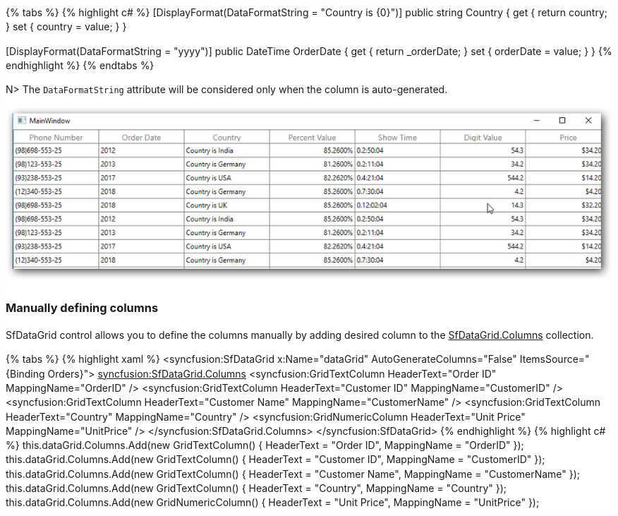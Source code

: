 {% tabs %}
{% highlight c# %}
[DisplayFormat(DataFormatString = "Country is {0}")]
public string Country
{
    get { return country; }
    set { country = value; }
}

[DisplayFormat(DataFormatString = "yyyy")]
public DateTime OrderDate
{
    get {  return _orderDate; }
    set {  orderDate = value; }
}
{% endhighlight %}
{% endtabs %}

N> The `DataFormatString` attribute will be considered only when the column is auto-generated.

![Columns formatted with DisplayFormatString in WPF datagrid](Columns_images/Columns_img13.png)

### Manually defining columns

SfDataGrid control allows you to define the columns manually by adding desired column to the [SfDataGrid.Columns](http://help.syncfusion.com/cr/cref_files/wpf/Syncfusion.SfGrid.WPF~Syncfusion.UI.Xaml.Grid.SfDataGrid~Columns.html) collection.

{% tabs %}
{% highlight xaml %}
<syncfusion:SfDataGrid  x:Name="dataGrid"
                        AutoGenerateColumns="False"
                        ItemsSource="{Binding Orders}">
    <syncfusion:SfDataGrid.Columns>
        <syncfusion:GridTextColumn HeaderText="Order ID" MappingName="OrderID" />
        <syncfusion:GridTextColumn HeaderText="Customer ID" MappingName="CustomerID" />
        <syncfusion:GridTextColumn HeaderText="Customer Name" MappingName="CustomerName" />
        <syncfusion:GridTextColumn HeaderText="Country" MappingName="Country" />
        <syncfusion:GridNumericColumn HeaderText="Unit Price" MappingName="UnitPrice" />
    </syncfusion:SfDataGrid.Columns>
</syncfusion:SfDataGrid>
{% endhighlight %}
{% highlight c# %}
this.dataGrid.Columns.Add(new GridTextColumn() { HeaderText = "Order ID", MappingName = "OrderID" });
this.dataGrid.Columns.Add(new GridTextColumn() { HeaderText = "Customer ID", MappingName = "CustomerID" });
this.dataGrid.Columns.Add(new GridTextColumn() { HeaderText = "Customer Name", MappingName = "CustomerName" });
this.dataGrid.Columns.Add(new GridTextColumn() { HeaderText = "Country", MappingName = "Country" });
this.dataGrid.Columns.Add(new GridNumericColumn() { HeaderText = "Unit Price", MappingName = "UnitPrice" });             